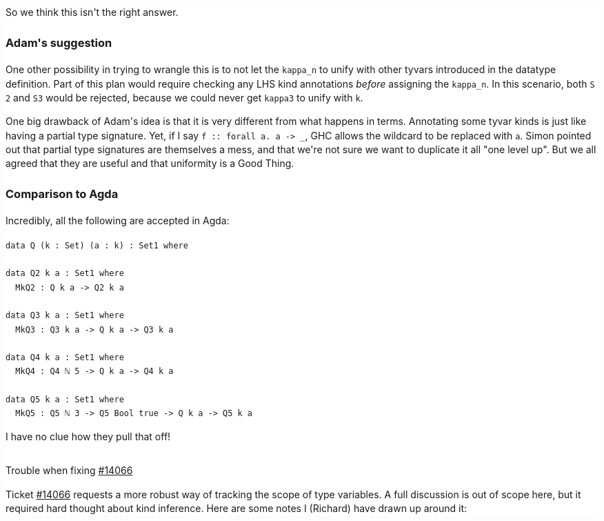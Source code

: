 
So we think this isn't the right answer.


### Adam's suggestion



One other possibility in trying to wrangle this is to not let the `kappa_n` to unify with other tyvars introduced in the datatype definition. Part of this plan would require checking any LHS kind annotations *before* assigning the `kappa_n`. In this scenario, both `S2` and `S3` would be rejected, because we could never get `kappa3` to unify with `k`.



One big drawback of Adam's idea is that it is very different from what happens in terms. Annotating some tyvar kinds is just like having a partial type signature. Yet, if I say `f :: forall a. a -> _`, GHC allows the wildcard to be replaced with `a`. Simon pointed out that partial type signatures are themselves a mess, and that we're not sure we want to duplicate it all "one level up". But we all agreed that they are useful and that uniformity is a Good Thing.


### Comparison to Agda



Incredibly, all the following are accepted in Agda:


```
data Q (k : Set) (a : k) : Set1 where

data Q2 k a : Set1 where
  MkQ2 : Q k a -> Q2 k a

data Q3 k a : Set1 where
  MkQ3 : Q3 k a -> Q k a -> Q3 k a

data Q4 k a : Set1 where
  MkQ4 : Q4 ℕ 5 -> Q k a -> Q4 k a

data Q5 k a : Set1 where
  MkQ5 : Q5 ℕ 3 -> Q5 Bool true -> Q k a -> Q5 k a
```


I have no clue how they pull that off!


##
Trouble when fixing [\#14066](https://gitlab.staging.haskell.org/ghc/ghc/issues/14066)



Ticket [\#14066](https://gitlab.staging.haskell.org/ghc/ghc/issues/14066) requests a more robust way of tracking the scope of type
variables. A full discussion is out of scope here, but it required hard
thought about kind inference. Here are some notes I (Richard) have 
drawn up around it:

